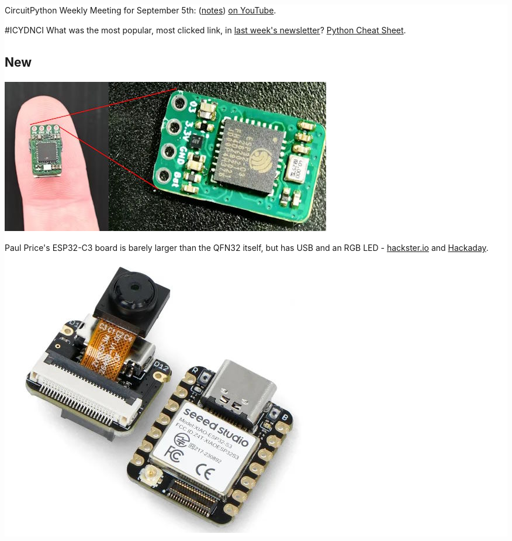 CircuitPython Weekly Meeting for September 5th: ([notes](https://github.com/adafruit/adafruit-circuitpython-weekly-meeting/blob/main/2023/2023-09-05.md)) [on YouTube](https://youtu.be/rW5lD_LyQy8).

#ICYDNCI What was the most popular, most clicked link, in [last week's newsletter](https://www.adafruitdaily.com/2023/09/04/python-on-microcontrollers-newsletter-250-issues-displays-galore-cheat-sheets-and-much-more-circuitpython-python-micropython-thepsf-raspberry_pi/)? [Python Cheat Sheet](https://twitter.com/_PythonByte/status/1696001857943204193?t=iZwrkztzXtiCOKnvgi0ltQ&s=03).

## New

[![Tiny ESP32 Dev Board](../assets/20230911/20230911tiny.jpg)](https://www.hackster.io/news/tiny-esp32-dev-board-is-tiny-4b7c85d3117d)

Paul Price's ESP32-C3 board is barely larger than the QFN32 itself, but has USB and an RGB LED - [hackster.io](https://www.hackster.io/news/tiny-esp32-dev-board-is-tiny-4b7c85d3117d) and [Hackaday](https://hackaday.com/2023/09/07/how-small-can-the-esp32-get/).

[![Seeed Xiao ESP32-S3 Sense](../assets/20230911/20230911bot.jpg)](https://botland.store/esp32-wifi-and-bt-modules/22926-seeed-xiao-esp32-s3-sense-set-with-ov2640-camera-wifibluetooth-seeedstudio-113991115.html)

